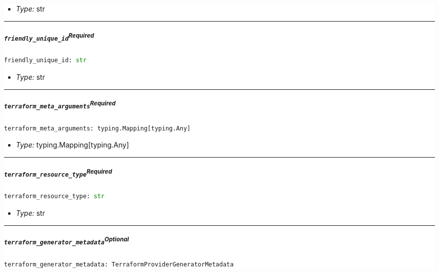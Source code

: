 - *Type:* str

---

##### `friendly_unique_id`<sup>Required</sup> <a name="friendly_unique_id" id="rhizo-co-terraform-provider-oci.stackMonitoringMetricExtensionMetricExtensionOnGivenResourcesManagement.StackMonitoringMetricExtensionMetricExtensionOnGivenResourcesManagement.property.friendlyUniqueId"></a>

```python
friendly_unique_id: str
```

- *Type:* str

---

##### `terraform_meta_arguments`<sup>Required</sup> <a name="terraform_meta_arguments" id="rhizo-co-terraform-provider-oci.stackMonitoringMetricExtensionMetricExtensionOnGivenResourcesManagement.StackMonitoringMetricExtensionMetricExtensionOnGivenResourcesManagement.property.terraformMetaArguments"></a>

```python
terraform_meta_arguments: typing.Mapping[typing.Any]
```

- *Type:* typing.Mapping[typing.Any]

---

##### `terraform_resource_type`<sup>Required</sup> <a name="terraform_resource_type" id="rhizo-co-terraform-provider-oci.stackMonitoringMetricExtensionMetricExtensionOnGivenResourcesManagement.StackMonitoringMetricExtensionMetricExtensionOnGivenResourcesManagement.property.terraformResourceType"></a>

```python
terraform_resource_type: str
```

- *Type:* str

---

##### `terraform_generator_metadata`<sup>Optional</sup> <a name="terraform_generator_metadata" id="rhizo-co-terraform-provider-oci.stackMonitoringMetricExtensionMetricExtensionOnGivenResourcesManagement.StackMonitoringMetricExtensionMetricExtensionOnGivenResourcesManagement.property.terraformGeneratorMetadata"></a>

```python
terraform_generator_metadata: TerraformProviderGeneratorMetadata
```
